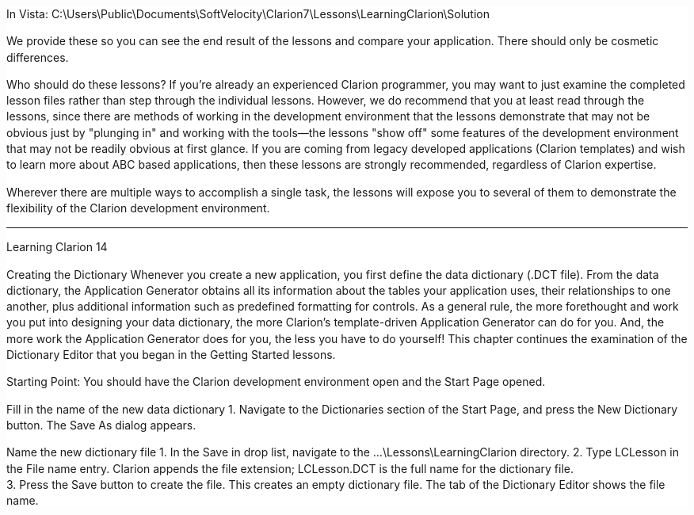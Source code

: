 In Vista: 
C:\Users\Public\Documents\SoftVelocity\Clarion7\Lessons\LearningClarion\Solution 
 
We provide these so you can see the end result of the lessons and compare your application. 
There should only be cosmetic differences. 
 
Who should do these lessons? 
If you’re already an experienced Clarion programmer, you may want to just examine the 
completed lesson files rather than step through the individual lessons. However, we do 
recommend that you at least read through the lessons, since there are methods of working in the 
development environment that the lessons demonstrate that may not be obvious just by "plunging 
in" and working with the tools—the lessons "show off" some features of the development 
environment that may not be readily obvious at first glance. 
If you are coming from legacy developed applications (Clarion templates) and wish to learn more 
about ABC based applications, then these lessons are strongly recommended, regardless of 
Clarion expertise. 
  
Wherever there are multiple ways to accomplish a single task, the lessons will expose you to 
several of them to demonstrate the flexibility of the Clarion development environment. 


---

Learning Clarion 
14 
 
Creating the Dictionary 
Whenever you create a new application, you first define the data dictionary (.DCT file). From the 
data dictionary, the Application Generator obtains all its information about the tables your 
application uses, their relationships to one another, plus additional information such as predefined 
formatting for controls. 
As a general rule, the more forethought and work you put into designing your data dictionary, the 
more Clarion’s template-driven Application Generator can do for you. And, the more work the 
Application Generator does for you, the less you have to do yourself! 
This chapter continues the examination of the Dictionary Editor that you began in the Getting 
Started lessons. 
  
Starting Point: 
You should have the Clarion development environment open and the Start Page opened. 
 
Fill in the name of the new data dictionary 
1. 
Navigate to the Dictionaries section of the Start Page, and press the New Dictionary 
button. 
The Save As dialog appears. 
 
Name the new dictionary file 
1. 
In the Save in drop list, navigate to the …\Lessons\LearningClarion directory. 
2. 
Type LCLesson in the File name entry. 
Clarion appends the file extension; LCLesson.DCT is the full name for the dictionary file.  
3. 
Press the Save button to create the file. 
This creates an empty dictionary file. The tab of the Dictionary Editor shows the file name. 
 